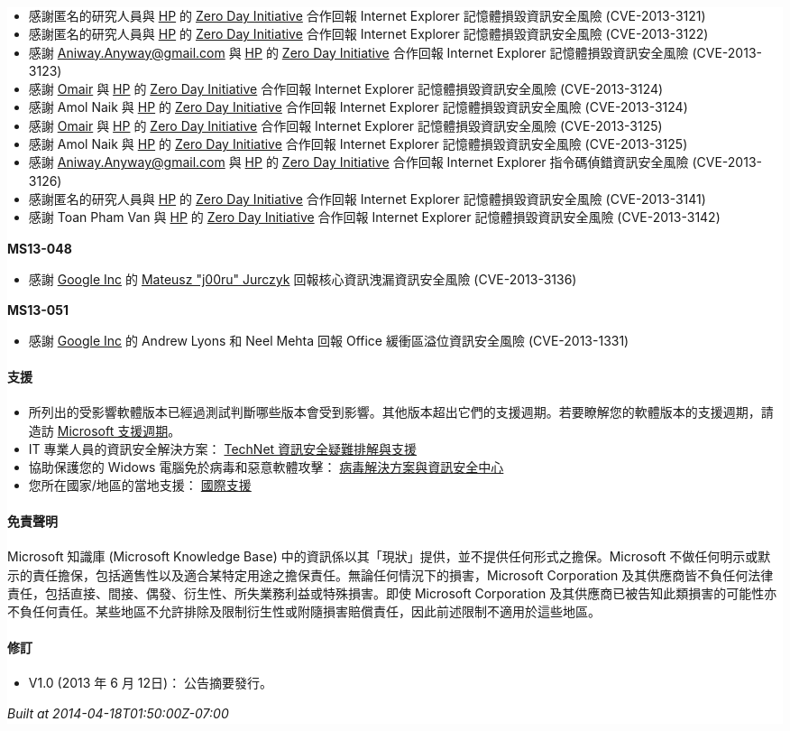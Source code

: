 -   感謝匿名的研究人員與 [HP](http://www.hpenterprisesecurity.com/products) 的 [Zero Day Initiative](http://www.zerodayinitiative.com/) 合作回報 Internet Explorer 記憶體損毀資訊安全風險 (CVE-2013-3121)
-   感謝匿名的研究人員與 [HP](http://www.hpenterprisesecurity.com/products) 的 [Zero Day Initiative](http://www.zerodayinitiative.com/) 合作回報 Internet Explorer 記憶體損毀資訊安全風險 (CVE-2013-3122)
-   感謝 [Aniway.Anyway@gmail.com](mailto:aniway.anyway@gmail.com) 與 [HP](http://www.hpenterprisesecurity.com/products) 的 [Zero Day Initiative](http://www.zerodayinitiative.com/) 合作回報 Internet Explorer 記憶體損毀資訊安全風險 (CVE-2013-3123)
-   感謝 [Omair](http://krash.in/) 與 [HP](http://www.hpenterprisesecurity.com/products) 的 [Zero Day Initiative](http://www.zerodayinitiative.com/) 合作回報 Internet Explorer 記憶體損毀資訊安全風險 (CVE-2013-3124)
-   感謝 Amol Naik 與 [HP](http://www.hpenterprisesecurity.com/products) 的 [Zero Day Initiative](http://www.zerodayinitiative.com/) 合作回報 Internet Explorer 記憶體損毀資訊安全風險 (CVE-2013-3124)
-   感謝 [Omair](http://krash.in/) 與 [HP](http://www.hpenterprisesecurity.com/products) 的 [Zero Day Initiative](http://www.zerodayinitiative.com/) 合作回報 Internet Explorer 記憶體損毀資訊安全風險 (CVE-2013-3125)
-   感謝 Amol Naik 與 [HP](http://www.hpenterprisesecurity.com/products) 的 [Zero Day Initiative](http://www.zerodayinitiative.com/) 合作回報 Internet Explorer 記憶體損毀資訊安全風險 (CVE-2013-3125)
-   感謝 [Aniway.Anyway@gmail.com](mailto:aniway.anyway@gmail.com) 與 [HP](http://www.hpenterprisesecurity.com/products) 的 [Zero Day Initiative](http://www.zerodayinitiative.com/) 合作回報 Internet Explorer 指令碼偵錯資訊安全風險 (CVE-2013-3126)
-   感謝匿名的研究人員與 [HP](http://www.hpenterprisesecurity.com/products) 的 [Zero Day Initiative](http://www.zerodayinitiative.com/) 合作回報 Internet Explorer 記憶體損毀資訊安全風險 (CVE-2013-3141)
-   感謝 Toan Pham Van 與 [HP](http://www.hpenterprisesecurity.com/products) 的 [Zero Day Initiative](http://www.zerodayinitiative.com/) 合作回報 Internet Explorer 記憶體損毀資訊安全風險 (CVE-2013-3142)

**MS13-048**

-   感謝 [Google Inc](http://www.google.com/) 的 [Mateusz "j00ru" Jurczyk](http://j00ru.vexillium.org/) 回報核心資訊洩漏資訊安全風險 (CVE-2013-3136)

**MS13-051**

-   感謝 [Google Inc](http://www.google.com/) 的 Andrew Lyons 和 Neel Mehta 回報 Office 緩衝區溢位資訊安全風險 (CVE-2013-1331)

#### 支援

-   所列出的受影響軟體版本已經過測試判斷哪些版本會受到影響。其他版本超出它們的支援週期。若要瞭解您的軟體版本的支援週期，請造訪 [Microsoft 支援週期](http://support.microsoft.com/default.aspx?scid=fh;%5bln%5d;lifecycle)。
-   IT 專業人員的資訊安全解決方案： [TechNet 資訊安全疑難排解與支援](http://technet.microsoft.com/security/bb980617)
-   協助保護您的 Widows 電腦免於病毒和惡意軟體攻擊： [病毒解決方案與資訊安全中心](http://support.microsoft.com/contactus/cu_sc_virsec_master?ln=zh-tw)
-   您所在國家/地區的當地支援： [國際支援](http://support.microsoft.com/common/international.aspx?ln=zh-tw)

#### 免責聲明

Microsoft 知識庫 (Microsoft Knowledge Base) 中的資訊係以其「現狀」提供，並不提供任何形式之擔保。Microsoft 不做任何明示或默示的責任擔保，包括適售性以及適合某特定用途之擔保責任。無論任何情況下的損害，Microsoft Corporation 及其供應商皆不負任何法律責任，包括直接、間接、偶發、衍生性、所失業務利益或特殊損害。即使 Microsoft Corporation 及其供應商已被告知此類損害的可能性亦不負任何責任。某些地區不允許排除及限制衍生性或附隨損害賠償責任，因此前述限制不適用於這些地區。

#### 修訂

-   V1.0 (2013 年 6 月 12日)： 公告摘要發行。

*Built at 2014-04-18T01:50:00Z-07:00*
